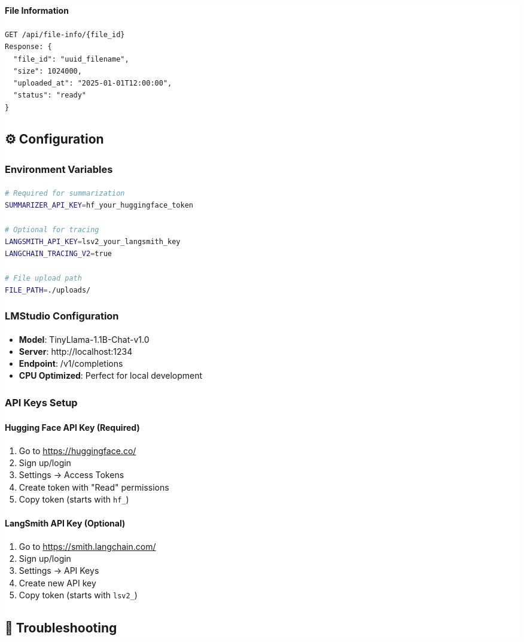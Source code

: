 #### **File Information**
```http
GET /api/file-info/{file_id}
Response: {
  "file_id": "uuid_filename",
  "size": 1024000,
  "uploaded_at": "2025-01-01T12:00:00",
  "status": "ready"
}
```

## ⚙️ Configuration

### **Environment Variables**
```bash
# Required for summarization
SUMMARIZER_API_KEY=hf_your_huggingface_token

# Optional for tracing
LANGSMITH_API_KEY=lsv2_your_langsmith_key
LANGCHAIN_TRACING_V2=true

# File upload path
FILE_PATH=./uploads/
```

### **LMStudio Configuration**
- **Model**: TinyLlama-1.1B-Chat-v1.0
- **Server**: http://localhost:1234
- **Endpoint**: /v1/completions
- **CPU Optimized**: Perfect for local development

### **API Keys Setup**

#### **Hugging Face API Key** (Required)
1. Go to https://huggingface.co/
2. Sign up/login
3. Settings → Access Tokens
4. Create token with "Read" permissions
5. Copy token (starts with `hf_`)

#### **LangSmith API Key** (Optional)
1. Go to https://smith.langchain.com/
2. Sign up/login
3. Settings → API Keys
4. Create new API key
5. Copy token (starts with `lsv2_`)

## 🐛 Troubleshooting
